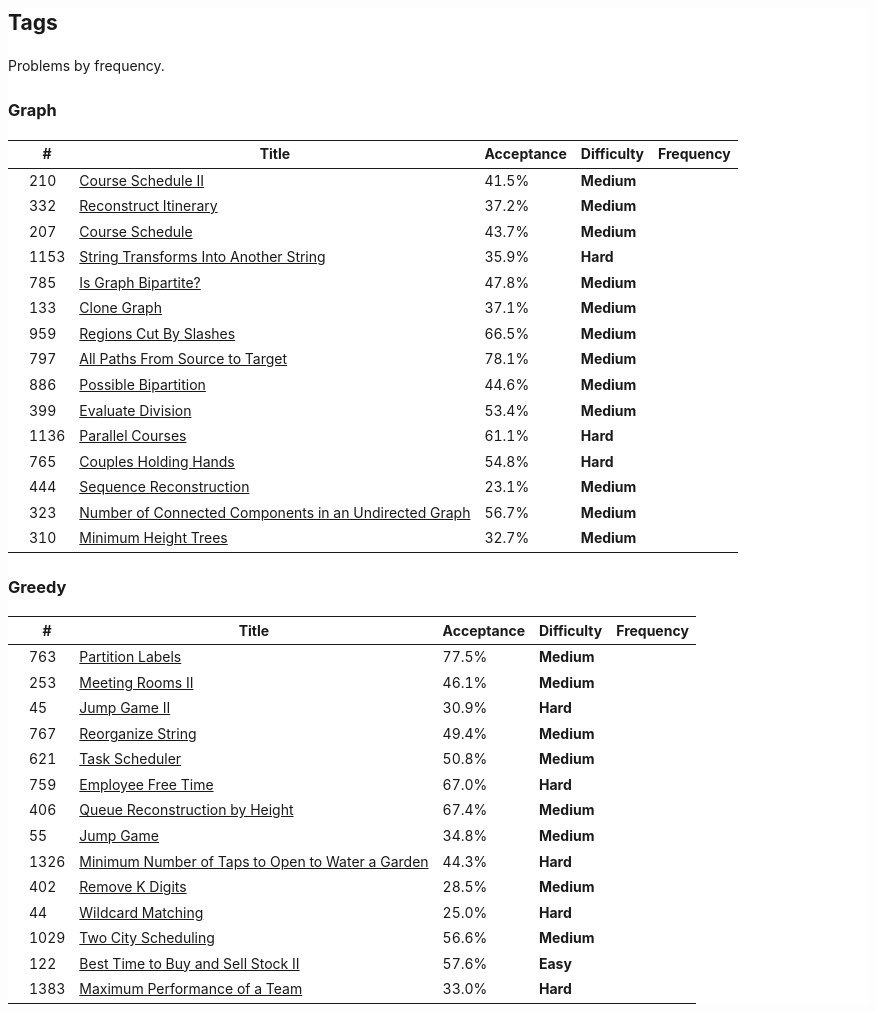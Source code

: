 

## Tags

Problems by frequency.

### Graph

|      | #    | Title                                                        | Acceptance | Difficulty | Frequency |
| ---- | ---- | ------------------------------------------------------------ | ---------- | ---------- | --------- |
|      | 210  | [Course Schedule II](https://leetcode.com/problems/course-schedule-ii) | 41.5%      | **Medium** |           |
|      | 332  | [Reconstruct Itinerary](https://leetcode.com/problems/reconstruct-itinerary) | 37.2%      | **Medium** |           |
|      | 207  | [Course Schedule](https://leetcode.com/problems/course-schedule) | 43.7%      | **Medium** |           |
|      | 1153 | [String Transforms Into Another String](https://leetcode.com/problems/string-transforms-into-another-string) | 35.9%      | **Hard**   |           |
|      | 785  | [Is Graph Bipartite?](https://leetcode.com/problems/is-graph-bipartite) | 47.8%      | **Medium** |           |
|      | 133  | [Clone Graph](https://leetcode.com/problems/clone-graph)     | 37.1%      | **Medium** |           |
|      | 959  | [Regions Cut By Slashes](https://leetcode.com/problems/regions-cut-by-slashes) | 66.5%      | **Medium** |           |
|      | 797  | [All Paths From Source to Target](https://leetcode.com/problems/all-paths-from-source-to-target) | 78.1%      | **Medium** |           |
|      | 886  | [Possible Bipartition](https://leetcode.com/problems/possible-bipartition) | 44.6%      | **Medium** |           |
|      | 399  | [Evaluate Division](https://leetcode.com/problems/evaluate-division) | 53.4%      | **Medium** |           |
|      | 1136 | [Parallel Courses](https://leetcode.com/problems/parallel-courses) | 61.1%      | **Hard**   |           |
|      | 765  | [Couples Holding Hands](https://leetcode.com/problems/couples-holding-hands) | 54.8%      | **Hard**   |           |
|      | 444  | [Sequence Reconstruction](https://leetcode.com/problems/sequence-reconstruction) | 23.1%      | **Medium** |           |
|      | 323  | [Number of Connected Components in an Undirected Graph](https://leetcode.com/problems/number-of-connected-components-in-an-undirected-graph) | 56.7%      | **Medium** |           |
|      | 310  | [Minimum Height Trees](https://leetcode.com/problems/minimum-height-trees) | 32.7%      | **Medium** |           |

### Greedy

|      | #    | Title                                                        | Acceptance | Difficulty | Frequency |
| ---- | ---- | ------------------------------------------------------------ | ---------- | ---------- | --------- |
|      | 763  | [Partition Labels](https://leetcode.com/problems/partition-labels) | 77.5%      | **Medium** |           |
|      | 253  | [Meeting Rooms II](https://leetcode.com/problems/meeting-rooms-ii) | 46.1%      | **Medium** |           |
|      | 45   | [Jump Game II](https://leetcode.com/problems/jump-game-ii)   | 30.9%      | **Hard**   |           |
|      | 767  | [Reorganize String](https://leetcode.com/problems/reorganize-string) | 49.4%      | **Medium** |           |
|      | 621  | [Task Scheduler](https://leetcode.com/problems/task-scheduler) | 50.8%      | **Medium** |           |
|      | 759  | [Employee Free Time](https://leetcode.com/problems/employee-free-time) | 67.0%      | **Hard**   |           |
|      | 406  | [Queue Reconstruction by Height](https://leetcode.com/problems/queue-reconstruction-by-height) | 67.4%      | **Medium** |           |
|      | 55   | [Jump Game](https://leetcode.com/problems/jump-game)         | 34.8%      | **Medium** |           |
|      | 1326 | [Minimum Number of Taps to Open to Water a Garden](https://leetcode.com/problems/minimum-number-of-taps-to-open-to-water-a-garden) | 44.3%      | **Hard**   |           |
|      | 402  | [Remove K Digits](https://leetcode.com/problems/remove-k-digits) | 28.5%      | **Medium** |           |
|      | 44   | [Wildcard Matching](https://leetcode.com/problems/wildcard-matching) | 25.0%      | **Hard**   |           |
|      | 1029 | [Two City Scheduling](https://leetcode.com/problems/two-city-scheduling) | 56.6%      | **Medium** |           |
|      | 122  | [Best Time to Buy and Sell Stock II](https://leetcode.com/problems/best-time-to-buy-and-sell-stock-ii) | 57.6%      | **Easy**   |           |
|      | 1383 | [Maximum Performance of a Team](https://leetcode.com/problems/maximum-performance-of-a-team) | 33.0%      | **Hard**   |           |
